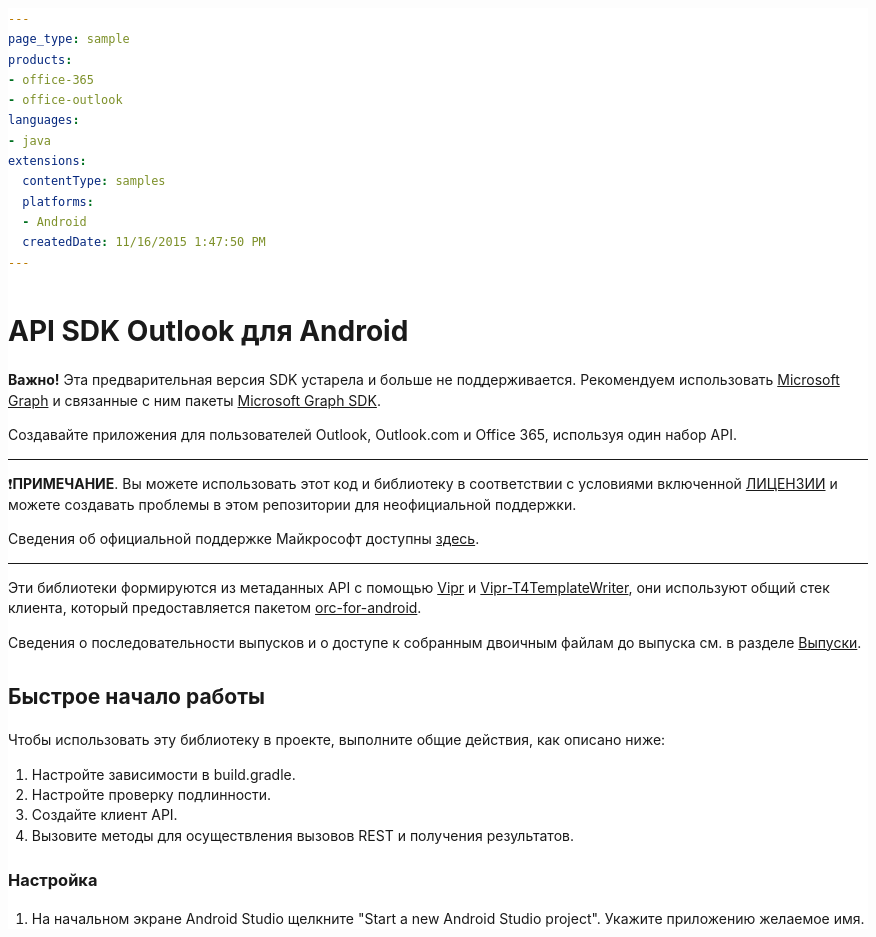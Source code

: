 ```yaml
---
page_type: sample
products:
- office-365
- office-outlook
languages:
- java
extensions:
  contentType: samples
  platforms:
  - Android
  createdDate: 11/16/2015 1:47:50 PM
---
```

# API SDK Outlook для Android

**Важно!** Эта предварительная версия SDK устарела и больше не поддерживается. Рекомендуем использовать [Microsoft Graph](https://graph.microsoft.com/) и связанные с ним пакеты [Microsoft Graph SDK](https://developer.microsoft.com/en-us/graph/code-samples-and-sdks).

Создавайте приложения для пользователей Outlook, Outlook.com и Office 365, используя один набор API.

---

:exclamation:**ПРИМЕЧАНИЕ**. Вы можете использовать этот код и библиотеку в соответствии с условиями включенной [ЛИЦЕНЗИИ](/LICENSE) и можете создавать проблемы в этом репозитории для неофициальной поддержки.

Сведения об официальной поддержке Майкрософт доступны [здесь][support-placeholder].

[support-placeholder]: https://support.microsoft.com/

---

Эти библиотеки формируются из метаданных API с помощью [Vipr] и [Vipr-T4TemplateWriter], они используют общий стек клиента, который предоставляется пакетом [orc-for-android].

Сведения о последовательности выпусков и о доступе к собранным двоичным файлам до выпуска см. в разделе [Выпуски](https://github.com/OfficeDev/Outlook-SDK-Android/wiki/Releases).

[Vipr]: https://github.com/microsoft/vipr
[Vipr-T4TemplateWriter]: https://github.com/msopentech/vipr-t4templatewriter
[orc-for-android]: https://github.com/msopentech/orc-for-android

## Быстрое начало работы

Чтобы использовать эту библиотеку в проекте, выполните общие действия, как описано ниже:

1. Настройте зависимости в build.gradle.
2. Настройте проверку подлинности.
3. Создайте клиент API.
4. Вызовите методы для осуществления вызовов REST и получения результатов.

### Настройка

1. На начальном экране Android Studio щелкните "Start a new Android Studio project". Укажите приложению желаемое имя.


[MSDN Add Common Consent]: https://msdn.microsoft.com/en-us/office/office365/howto/add-common-consent-manually